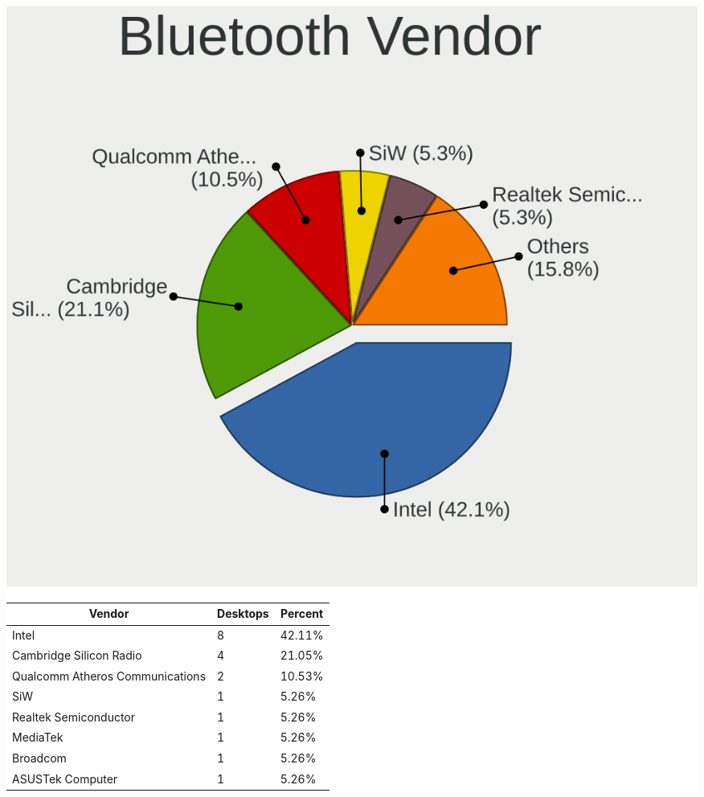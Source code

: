 ![Bluetooth Vendor](./images/pie_chart/bt_vendor.svg)


| Vendor                          | Desktops | Percent |
|---------------------------------|----------|---------|
| Intel                           | 8        | 42.11%  |
| Cambridge Silicon Radio         | 4        | 21.05%  |
| Qualcomm Atheros Communications | 2        | 10.53%  |
| SiW                             | 1        | 5.26%   |
| Realtek Semiconductor           | 1        | 5.26%   |
| MediaTek                        | 1        | 5.26%   |
| Broadcom                        | 1        | 5.26%   |
| ASUSTek Computer                | 1        | 5.26%   |
